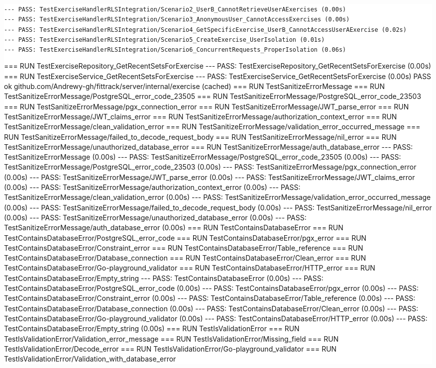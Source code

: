     --- PASS: TestExerciseHandlerRLSIntegration/Scenario2_UserB_CannotRetrieveUserAExercises (0.00s)   
    --- PASS: TestExerciseHandlerRLSIntegration/Scenario3_AnonymousUser_CannotAccessExercises (0.00s)  
    --- PASS: TestExerciseHandlerRLSIntegration/Scenario4_GetSpecificExercise_UserB_CannotAccessUserAExercise (0.02s)
    --- PASS: TestExerciseHandlerRLSIntegration/Scenario5_CreateExercise_UserIsolation (0.01s)
    --- PASS: TestExerciseHandlerRLSIntegration/Scenario6_ConcurrentRequests_ProperIsolation (0.06s)   
=== RUN   TestExerciseRepository_GetRecentSetsForExercise
--- PASS: TestExerciseRepository_GetRecentSetsForExercise (0.00s)
=== RUN   TestExerciseService_GetRecentSetsForExercise
--- PASS: TestExerciseService_GetRecentSetsForExercise (0.00s)
PASS
ok      github.com/Andrewy-gh/fittrack/server/internal/exercise (cached)
=== RUN   TestSanitizeErrorMessage
=== RUN   TestSanitizeErrorMessage/PostgreSQL_error_code_23505
=== RUN   TestSanitizeErrorMessage/PostgreSQL_error_code_23503
=== RUN   TestSanitizeErrorMessage/pgx_connection_error
=== RUN   TestSanitizeErrorMessage/JWT_parse_error
=== RUN   TestSanitizeErrorMessage/JWT_claims_error
=== RUN   TestSanitizeErrorMessage/authorization_context_error
=== RUN   TestSanitizeErrorMessage/clean_validation_error
=== RUN   TestSanitizeErrorMessage/validation_error_occurred_message
=== RUN   TestSanitizeErrorMessage/failed_to_decode_request_body
=== RUN   TestSanitizeErrorMessage/nil_error
=== RUN   TestSanitizeErrorMessage/unauthorized_database_error
=== RUN   TestSanitizeErrorMessage/auth_database_error
--- PASS: TestSanitizeErrorMessage (0.00s)
    --- PASS: TestSanitizeErrorMessage/PostgreSQL_error_code_23505 (0.00s)
    --- PASS: TestSanitizeErrorMessage/PostgreSQL_error_code_23503 (0.00s)
    --- PASS: TestSanitizeErrorMessage/pgx_connection_error (0.00s)
    --- PASS: TestSanitizeErrorMessage/JWT_parse_error (0.00s)
    --- PASS: TestSanitizeErrorMessage/JWT_claims_error (0.00s)
    --- PASS: TestSanitizeErrorMessage/authorization_context_error (0.00s)
    --- PASS: TestSanitizeErrorMessage/clean_validation_error (0.00s)
    --- PASS: TestSanitizeErrorMessage/validation_error_occurred_message (0.00s)
    --- PASS: TestSanitizeErrorMessage/failed_to_decode_request_body (0.00s)
    --- PASS: TestSanitizeErrorMessage/nil_error (0.00s)
    --- PASS: TestSanitizeErrorMessage/unauthorized_database_error (0.00s)
    --- PASS: TestSanitizeErrorMessage/auth_database_error (0.00s)
=== RUN   TestContainsDatabaseError
=== RUN   TestContainsDatabaseError/PostgreSQL_error_code
=== RUN   TestContainsDatabaseError/pgx_error
=== RUN   TestContainsDatabaseError/Constraint_error
=== RUN   TestContainsDatabaseError/Table_reference
=== RUN   TestContainsDatabaseError/Database_connection
=== RUN   TestContainsDatabaseError/Clean_error
=== RUN   TestContainsDatabaseError/Go-playground_validator
=== RUN   TestContainsDatabaseError/HTTP_error
=== RUN   TestContainsDatabaseError/Empty_string
--- PASS: TestContainsDatabaseError (0.00s)
    --- PASS: TestContainsDatabaseError/PostgreSQL_error_code (0.00s)
    --- PASS: TestContainsDatabaseError/pgx_error (0.00s)
    --- PASS: TestContainsDatabaseError/Constraint_error (0.00s)
    --- PASS: TestContainsDatabaseError/Table_reference (0.00s)
    --- PASS: TestContainsDatabaseError/Database_connection (0.00s)
    --- PASS: TestContainsDatabaseError/Clean_error (0.00s)
    --- PASS: TestContainsDatabaseError/Go-playground_validator (0.00s)
    --- PASS: TestContainsDatabaseError/HTTP_error (0.00s)
    --- PASS: TestContainsDatabaseError/Empty_string (0.00s)
=== RUN   TestIsValidationError
=== RUN   TestIsValidationError/Validation_error_message
=== RUN   TestIsValidationError/Missing_field
=== RUN   TestIsValidationError/Decode_error
=== RUN   TestIsValidationError/Go-playground_validator
=== RUN   TestIsValidationError/Validation_with_database_error